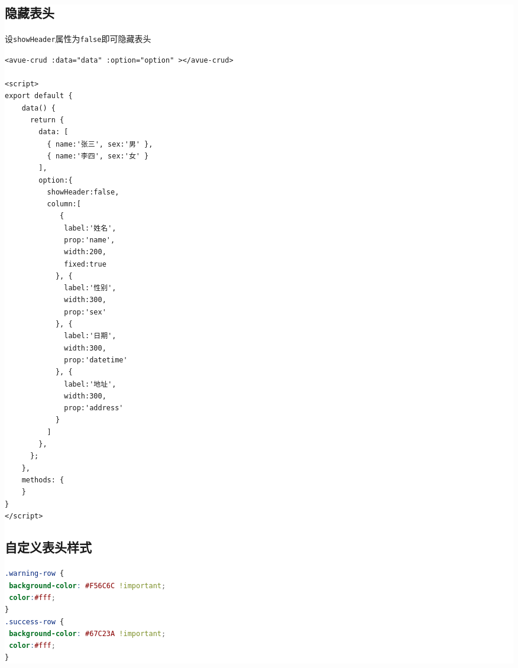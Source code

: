 隐藏表头
-------------------------------------------------------------------------------------

设`showHeader`属性为`false`即可隐藏表头

```vue
<avue-crud :data="data" :option="option" ></avue-crud>

<script>
export default {
    data() {
      return {
        data: [
          { name:'张三', sex:'男' }, 
          { name:'李四', sex:'女' }
        ],
        option:{
          showHeader:false,
          column:[
             {
              label:'姓名',
              prop:'name',
              width:200,
              fixed:true
            }, {
              label:'性别',
              width:300,
              prop:'sex'
            }, {
              label:'日期',
              width:300,
              prop:'datetime'
            }, {
              label:'地址',
              width:300,
              prop:'address'
            }
          ]
        },
      };
    },
    methods: {
    }
}
</script>
```

自定义表头样式
-------------------------------------------------------------------------------------------------------------------

```css
.warning-row {
 background-color: #F56C6C !important;
 color:#fff;
}
.success-row {
 background-color: #67C23A !important;
 color:#fff;
}
```

